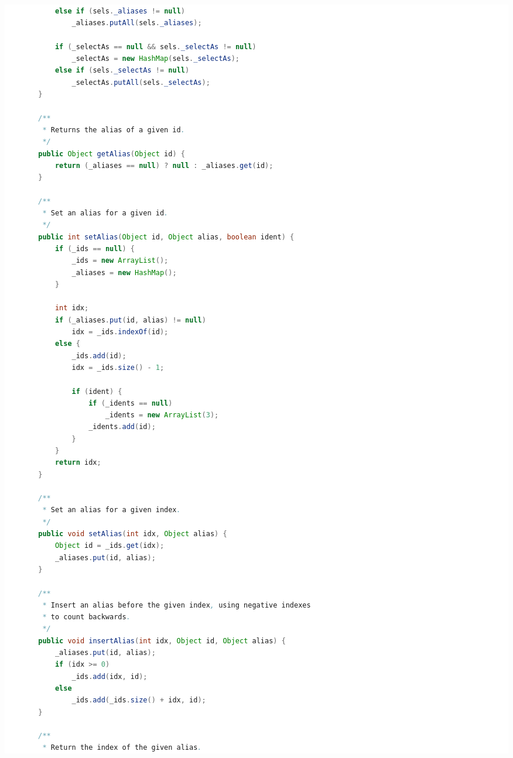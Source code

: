 ```java
            else if (sels._aliases != null)
                _aliases.putAll(sels._aliases);

            if (_selectAs == null && sels._selectAs != null)
                _selectAs = new HashMap(sels._selectAs);
            else if (sels._selectAs != null)
                _selectAs.putAll(sels._selectAs);
        }

        /**
         * Returns the alias of a given id.
         */
        public Object getAlias(Object id) {
            return (_aliases == null) ? null : _aliases.get(id);
        }

        /**
         * Set an alias for a given id.
         */
        public int setAlias(Object id, Object alias, boolean ident) {
            if (_ids == null) {
                _ids = new ArrayList();
                _aliases = new HashMap();
            }

            int idx;
            if (_aliases.put(id, alias) != null)
                idx = _ids.indexOf(id);
            else {
                _ids.add(id);
                idx = _ids.size() - 1;

                if (ident) {
                    if (_idents == null)
                        _idents = new ArrayList(3);
                    _idents.add(id);
                }
            }
            return idx;
        }

        /**
         * Set an alias for a given index.
         */
        public void setAlias(int idx, Object alias) {
            Object id = _ids.get(idx);
            _aliases.put(id, alias);
        }

        /**
         * Insert an alias before the given index, using negative indexes
         * to count backwards.
         */
        public void insertAlias(int idx, Object id, Object alias) {
            _aliases.put(id, alias);
            if (idx >= 0)
                _ids.add(idx, id);
            else
                _ids.add(_ids.size() + idx, id);
        }

        /**
         * Return the index of the given alias.
```
